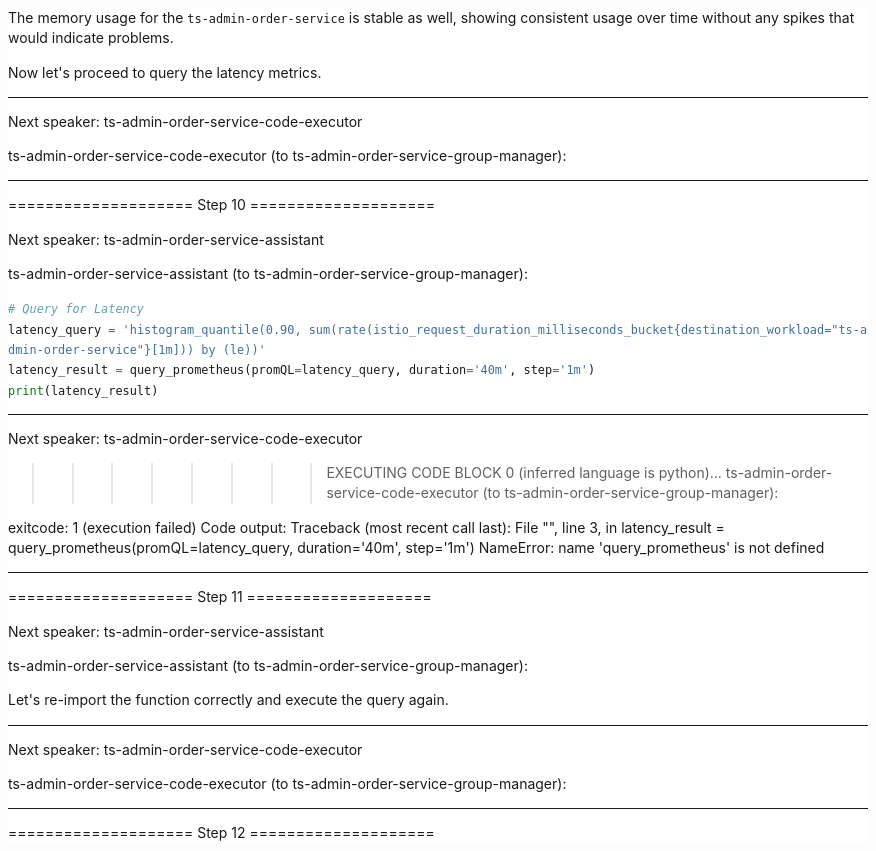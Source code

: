 The memory usage for the `ts-admin-order-service` is stable as well, showing consistent usage over time without any spikes that would indicate problems.

Now let's proceed to query the latency metrics.

--------------------------------------------------------------------------------

Next speaker: ts-admin-order-service-code-executor

ts-admin-order-service-code-executor (to ts-admin-order-service-group-manager):



--------------------------------------------------------------------------------
==================== Step 10 ====================

Next speaker: ts-admin-order-service-assistant

ts-admin-order-service-assistant (to ts-admin-order-service-group-manager):

```python
# Query for Latency
latency_query = 'histogram_quantile(0.90, sum(rate(istio_request_duration_milliseconds_bucket{destination_workload="ts-admin-order-service"}[1m])) by (le))'
latency_result = query_prometheus(promQL=latency_query, duration='40m', step='1m')
print(latency_result)
```

--------------------------------------------------------------------------------

Next speaker: ts-admin-order-service-code-executor


>>>>>>>> EXECUTING CODE BLOCK 0 (inferred language is python)...
ts-admin-order-service-code-executor (to ts-admin-order-service-group-manager):

exitcode: 1 (execution failed)
Code output: 
Traceback (most recent call last):
  File "", line 3, in <module>
    latency_result = query_prometheus(promQL=latency_query, duration='40m', step='1m')
NameError: name 'query_prometheus' is not defined


--------------------------------------------------------------------------------
==================== Step 11 ====================

Next speaker: ts-admin-order-service-assistant

ts-admin-order-service-assistant (to ts-admin-order-service-group-manager):

Let's re-import the function correctly and execute the query again.

--------------------------------------------------------------------------------

Next speaker: ts-admin-order-service-code-executor

ts-admin-order-service-code-executor (to ts-admin-order-service-group-manager):



--------------------------------------------------------------------------------
==================== Step 12 ====================
